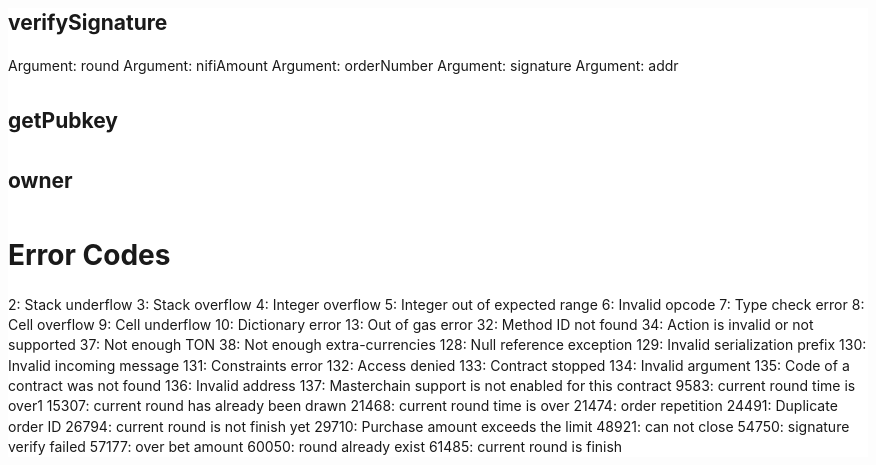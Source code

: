 ## verifySignature
Argument: round
Argument: nifiAmount
Argument: orderNumber
Argument: signature
Argument: addr

## getPubkey

## owner

# Error Codes
2: Stack underflow
3: Stack overflow
4: Integer overflow
5: Integer out of expected range
6: Invalid opcode
7: Type check error
8: Cell overflow
9: Cell underflow
10: Dictionary error
13: Out of gas error
32: Method ID not found
34: Action is invalid or not supported
37: Not enough TON
38: Not enough extra-currencies
128: Null reference exception
129: Invalid serialization prefix
130: Invalid incoming message
131: Constraints error
132: Access denied
133: Contract stopped
134: Invalid argument
135: Code of a contract was not found
136: Invalid address
137: Masterchain support is not enabled for this contract
9583: current round time is over1
15307: current round has already been drawn
21468: current round time is over
21474: order repetition
24491: Duplicate order ID
26794: current round is not finish yet
29710: Purchase amount exceeds the limit
48921: can not close
54750: signature verify failed
57177: over bet amount
60050: round already exist
61485: current round is finish
